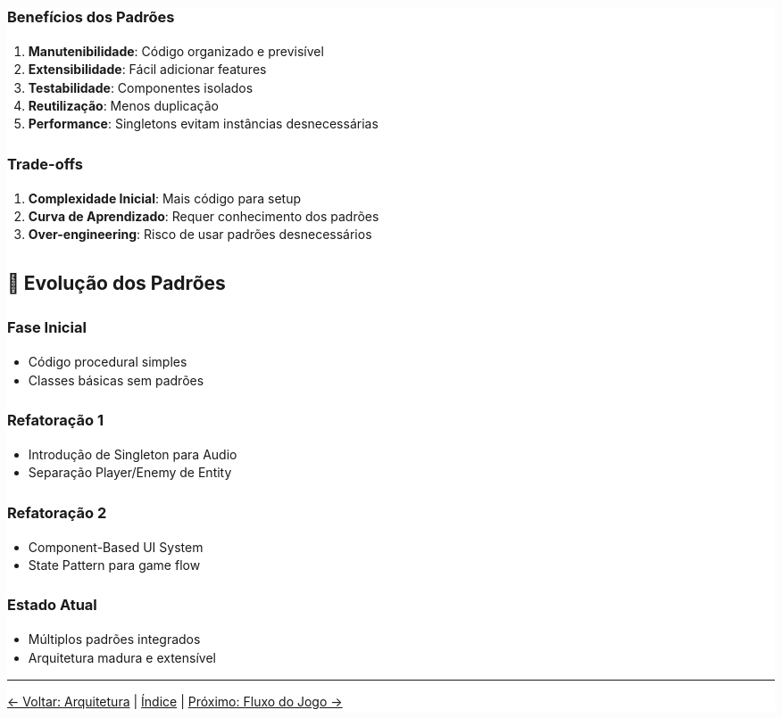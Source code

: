 ### Benefícios dos Padrões

1. **Manutenibilidade**: Código organizado e previsível
2. **Extensibilidade**: Fácil adicionar features
3. **Testabilidade**: Componentes isolados
4. **Reutilização**: Menos duplicação
5. **Performance**: Singletons evitam instâncias desnecessárias

### Trade-offs

1. **Complexidade Inicial**: Mais código para setup
2. **Curva de Aprendizado**: Requer conhecimento dos padrões
3. **Over-engineering**: Risco de usar padrões desnecessários

## 🔄 Evolução dos Padrões

### Fase Inicial
- Código procedural simples
- Classes básicas sem padrões

### Refatoração 1
- Introdução de Singleton para Audio
- Separação Player/Enemy de Entity

### Refatoração 2
- Component-Based UI System
- State Pattern para game flow

### Estado Atual
- Múltiplos padrões integrados
- Arquitetura madura e extensível

---

[← Voltar: Arquitetura](./arquitetura.md) | [Índice](./README.md) | [Próximo: Fluxo do Jogo →](./fluxo-jogo.md)